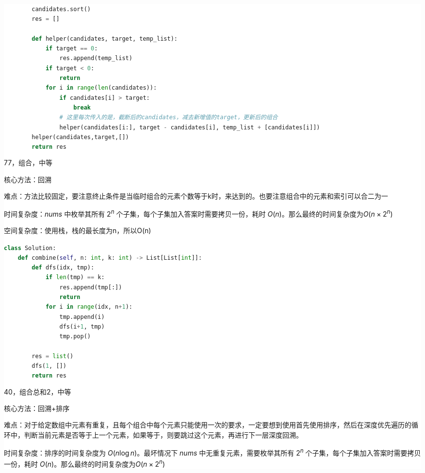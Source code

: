 ```python
        candidates.sort()
        res = []

        def helper(candidates, target, temp_list):
            if target == 0:
                res.append(temp_list)
            if target < 0:
                return
            for i in range(len(candidates)):
                if candidates[i] > target:
                    break
                # 这里每次传入的是，截断后的candidates，减去新增值的target，更新后的组合
                helper(candidates[i:], target - candidates[i], temp_list + [candidates[i]])
        helper(candidates,target,[])
        return res
```



77，组合，中等

核心方法：回溯

难点：方法比较固定，要注意终止条件是当临时组合的元素个数等于k时，来达到的。也要注意组合中的元素和索引可以合二为一

时间复杂度：$\textit{nums}$ 中枚举其所有 $2^n$ 个子集，每个子集加入答案时需要拷贝一份，耗时 $O(n)$。那么最终的时间复杂度为$O(n \times 2^n)$

空间复杂度：使用栈，栈的最长度为n，所以O(n)

```python
class Solution:
    def combine(self, n: int, k: int) -> List[List[int]]:
        def dfs(idx, tmp):
            if len(tmp) == k:
                res.append(tmp[:])
                return
            for i in range(idx, n+1):
                tmp.append(i)
                dfs(i+1, tmp)
                tmp.pop()

        res = list()
        dfs(1, [])
        return res
```



40，组合总和2，中等

核心方法：回溯+排序

难点：对于给定数组中元素有重复，且每个组合中每个元素只能使用一次的要求，一定要想到使用首先使用排序，然后在深度优先遍历的循环中，判断当前元素是否等于上一个元素，如果等于，则要跳过这个元素，再进行下一层深度回溯。

时间复杂度：排序的时间复杂度为 $O(n \log n)$。最坏情况下 $\textit{nums}$ 中无重复元素，需要枚举其所有 $2^n$ 个子集，每个子集加入答案时需要拷贝一份，耗时 $O(n)$。那么最终的时间复杂度为$O(n \times 2^n)$
